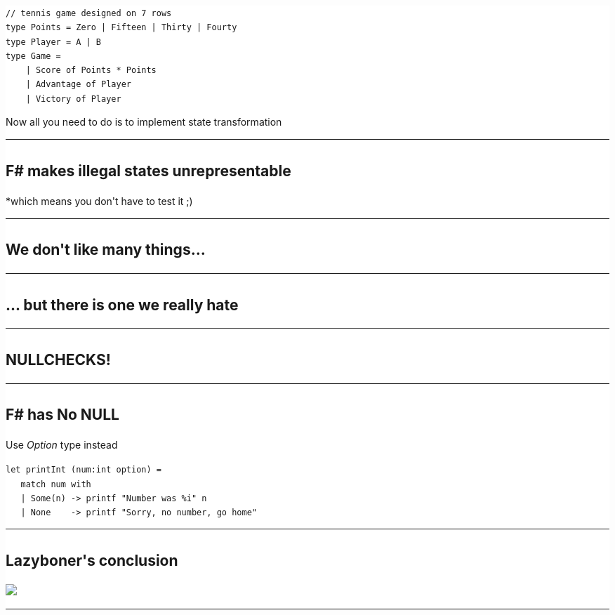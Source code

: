```
// tennis game designed on 7 rows
type Points = Zero | Fifteen | Thirty | Fourty
type Player = A | B
type Game =
    | Score of Points * Points
    | Advantage of Player
    | Victory of Player
```

Now all you need to do is to implement state transformation

-----------------------------------------

## F# makes **illegal states unrepresentable**

*which means you don't have to test it ;)

***************************************************************************************************

## We don't like **many things...**

-----------------------------------------

## ... but there is one we really **hate**

-----------------------------------------

## NULLCHECKS!

-----------------------------------------

## F# has **No NULL**

Use *Option* type instead

```
let printInt (num:int option) =
   match num with
   | Some(n) -> printf "Number was %i" n
   | None    -> printf "Sorry, no number, go home"

```

***************************************************************************************************

## Lazyboner's conclusion

<img src="images/sleep.jpg" />

-----------------------------------------
